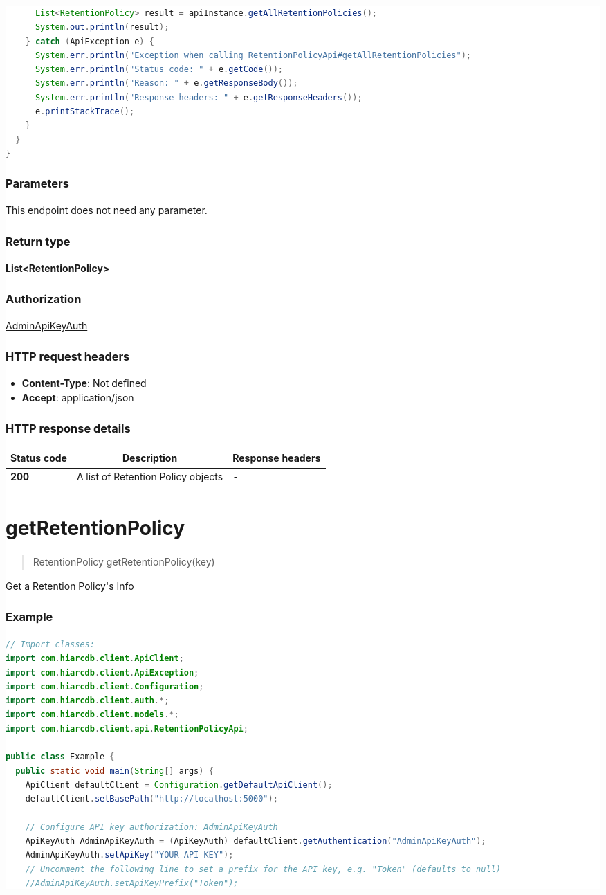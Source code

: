 ```java
      List<RetentionPolicy> result = apiInstance.getAllRetentionPolicies();
      System.out.println(result);
    } catch (ApiException e) {
      System.err.println("Exception when calling RetentionPolicyApi#getAllRetentionPolicies");
      System.err.println("Status code: " + e.getCode());
      System.err.println("Reason: " + e.getResponseBody());
      System.err.println("Response headers: " + e.getResponseHeaders());
      e.printStackTrace();
    }
  }
}
```

### Parameters
This endpoint does not need any parameter.

### Return type

[**List&lt;RetentionPolicy&gt;**](RetentionPolicy.md)

### Authorization

[AdminApiKeyAuth](../README.md#AdminApiKeyAuth)

### HTTP request headers

 - **Content-Type**: Not defined
 - **Accept**: application/json

### HTTP response details
| Status code | Description | Response headers |
|-------------|-------------|------------------|
**200** | A list of Retention Policy objects |  -  |

<a name="getRetentionPolicy"></a>
# **getRetentionPolicy**
> RetentionPolicy getRetentionPolicy(key)

Get a Retention Policy&#39;s Info

### Example
```java
// Import classes:
import com.hiarcdb.client.ApiClient;
import com.hiarcdb.client.ApiException;
import com.hiarcdb.client.Configuration;
import com.hiarcdb.client.auth.*;
import com.hiarcdb.client.models.*;
import com.hiarcdb.client.api.RetentionPolicyApi;

public class Example {
  public static void main(String[] args) {
    ApiClient defaultClient = Configuration.getDefaultApiClient();
    defaultClient.setBasePath("http://localhost:5000");
    
    // Configure API key authorization: AdminApiKeyAuth
    ApiKeyAuth AdminApiKeyAuth = (ApiKeyAuth) defaultClient.getAuthentication("AdminApiKeyAuth");
    AdminApiKeyAuth.setApiKey("YOUR API KEY");
    // Uncomment the following line to set a prefix for the API key, e.g. "Token" (defaults to null)
    //AdminApiKeyAuth.setApiKeyPrefix("Token");

```